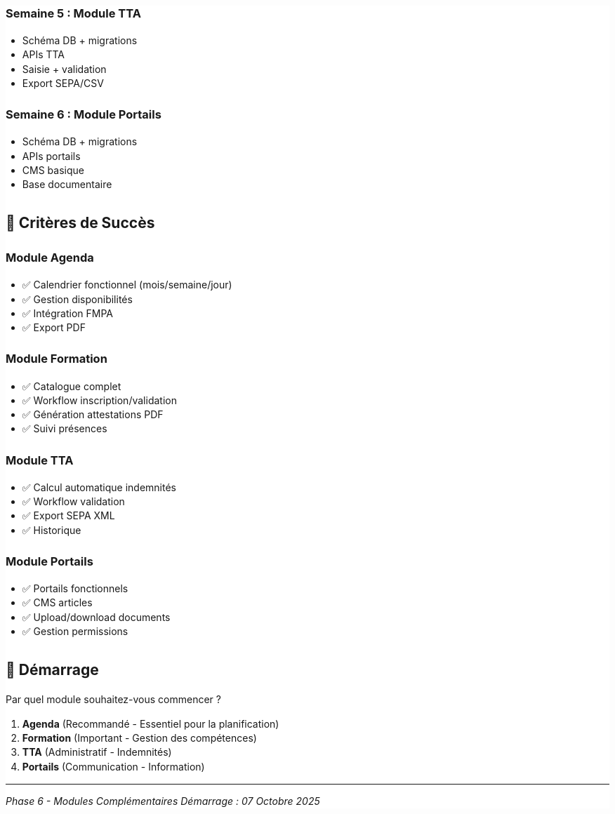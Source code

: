 ### Semaine 5 : Module TTA

- Schéma DB + migrations
- APIs TTA
- Saisie + validation
- Export SEPA/CSV

### Semaine 6 : Module Portails

- Schéma DB + migrations
- APIs portails
- CMS basique
- Base documentaire

## 🎯 Critères de Succès

### Module Agenda

- ✅ Calendrier fonctionnel (mois/semaine/jour)
- ✅ Gestion disponibilités
- ✅ Intégration FMPA
- ✅ Export PDF

### Module Formation

- ✅ Catalogue complet
- ✅ Workflow inscription/validation
- ✅ Génération attestations PDF
- ✅ Suivi présences

### Module TTA

- ✅ Calcul automatique indemnités
- ✅ Workflow validation
- ✅ Export SEPA XML
- ✅ Historique

### Module Portails

- ✅ Portails fonctionnels
- ✅ CMS articles
- ✅ Upload/download documents
- ✅ Gestion permissions

## 🚀 Démarrage

Par quel module souhaitez-vous commencer ?

1. **Agenda** (Recommandé - Essentiel pour la planification)
2. **Formation** (Important - Gestion des compétences)
3. **TTA** (Administratif - Indemnités)
4. **Portails** (Communication - Information)

---

_Phase 6 - Modules Complémentaires_
_Démarrage : 07 Octobre 2025_
